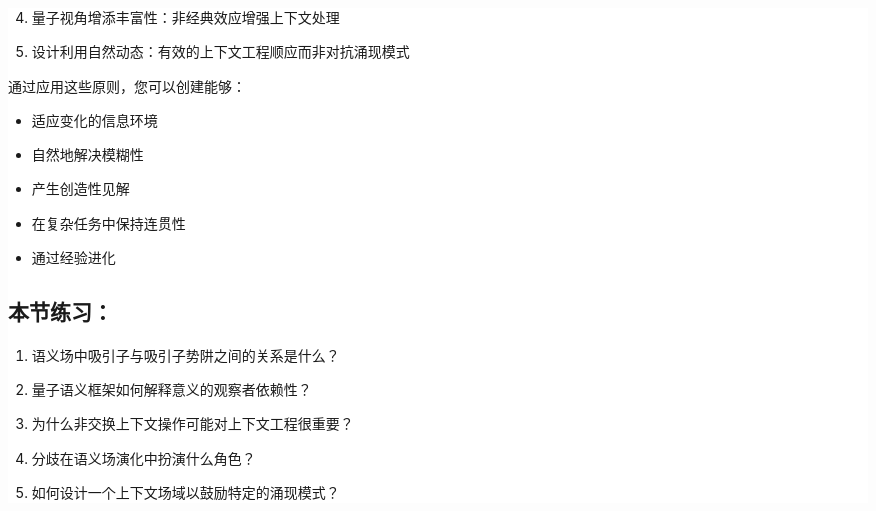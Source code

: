 4. 量子视角增添丰富性：非经典效应增强上下文处理

5. 设计利用自然动态：有效的上下文工程顺应而非对抗涌现模式

通过应用这些原则，您可以创建能够：

* 适应变化的信息环境

* 自然地解决模糊性

* 产生创造性见解

* 在复杂任务中保持连贯性

* 通过经验进化


本节练习：
-----

1. 语义场中吸引子与吸引子势阱之间的关系是什么？

2. 量子语义框架如何解释意义的观察者依赖性？

3. 为什么非交换上下文操作可能对上下文工程很重要？

4. 分歧在语义场演化中扮演什么角色？

5. 如何设计一个上下文场域以鼓励特定的涌现模式？



